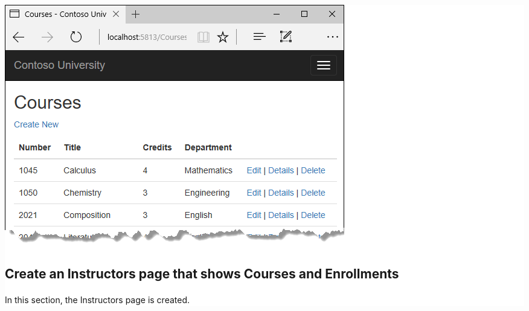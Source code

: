 ![Courses Index page](read-related-data/_static/courses-index.png)

## Create an Instructors page that shows Courses and Enrollments

In this section, the Instructors page is created.

<a name="IP"></a>